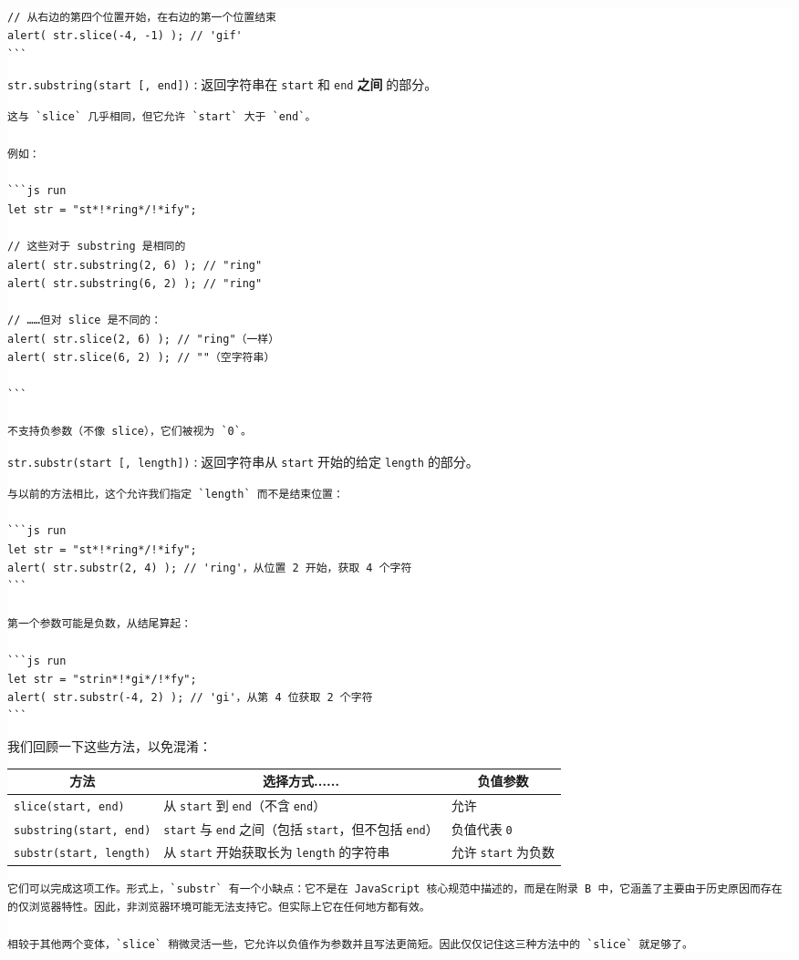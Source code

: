     // 从右边的第四个位置开始，在右边的第一个位置结束
    alert( str.slice(-4, -1) ); // 'gif'
    ```

`str.substring(start [, end])`
: 返回字符串在 `start` 和 `end` **之间** 的部分。

    这与 `slice` 几乎相同，但它允许 `start` 大于 `end`。

    例如：

    ```js run
    let str = "st*!*ring*/!*ify";

    // 这些对于 substring 是相同的
    alert( str.substring(2, 6) ); // "ring"
    alert( str.substring(6, 2) ); // "ring"

    // ……但对 slice 是不同的：
    alert( str.slice(2, 6) ); // "ring"（一样）
    alert( str.slice(6, 2) ); // ""（空字符串）

    ```

    不支持负参数（不像 slice），它们被视为 `0`。

`str.substr(start [, length])`
: 返回字符串从 `start` 开始的给定 `length` 的部分。

    与以前的方法相比，这个允许我们指定 `length` 而不是结束位置：

    ```js run
    let str = "st*!*ring*/!*ify";
    alert( str.substr(2, 4) ); // 'ring'，从位置 2 开始，获取 4 个字符
    ```

    第一个参数可能是负数，从结尾算起：

    ```js run
    let str = "strin*!*gi*/!*fy";
    alert( str.substr(-4, 2) ); // 'gi'，从第 4 位获取 2 个字符
    ```

我们回顾一下这些方法，以免混淆：

| 方法 | 选择方式…… | 负值参数 |
|--------|-----------|-----------|
| `slice(start, end)` | 从 `start` 到 `end`（不含 `end`）| 允许 |
| `substring(start, end)` | `start` 与 `end` 之间（包括 `start`，但不包括 `end`） | 负值代表 `0` |
| `substr(start, length)` | 从 `start` 开始获取长为 `length` 的字符串 | 允许 `start` 为负数 |

```smart header="使用哪一个？"
它们可以完成这项工作。形式上，`substr` 有一个小缺点：它不是在 JavaScript 核心规范中描述的，而是在附录 B 中，它涵盖了主要由于历史原因而存在的仅浏览器特性。因此，非浏览器环境可能无法支持它。但实际上它在任何地方都有效。

相较于其他两个变体，`slice` 稍微灵活一些，它允许以负值作为参数并且写法更简短。因此仅仅记住这三种方法中的 `slice` 就足够了。
```
